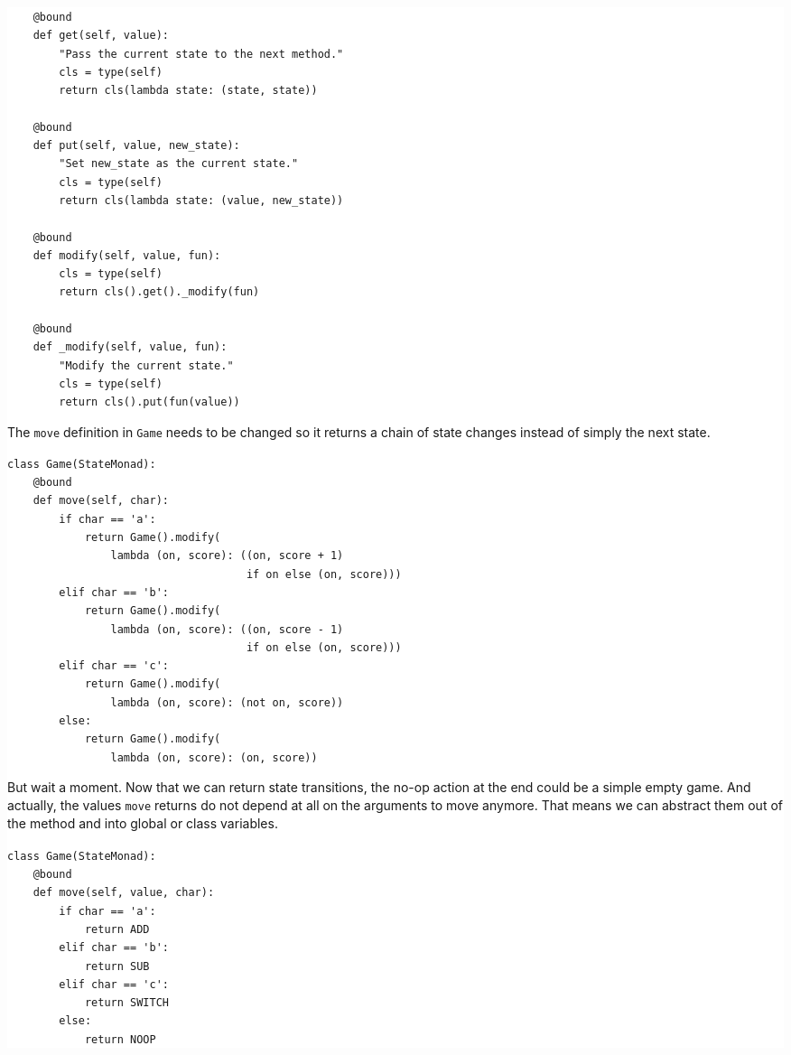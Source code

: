         @bound
        def get(self, value):
            "Pass the current state to the next method."
            cls = type(self)
            return cls(lambda state: (state, state))

        @bound
        def put(self, value, new_state):
            "Set new_state as the current state."
            cls = type(self)
            return cls(lambda state: (value, new_state))

        @bound
        def modify(self, value, fun):
            cls = type(self)
            return cls().get()._modify(fun)

        @bound
        def _modify(self, value, fun):
            "Modify the current state."
            cls = type(self)
            return cls().put(fun(value))

The `move` definition in `Game` needs to be changed so it returns a
chain of state changes instead of simply the next state.

    class Game(StateMonad):
        @bound
        def move(self, char):
            if char == 'a':
                return Game().modify(
                    lambda (on, score): ((on, score + 1)
                                         if on else (on, score)))
            elif char == 'b':
                return Game().modify(
                    lambda (on, score): ((on, score - 1)
                                         if on else (on, score)))
            elif char == 'c':
                return Game().modify(
                    lambda (on, score): (not on, score))
            else:
                return Game().modify(
                    lambda (on, score): (on, score))

But wait a moment. Now that we can return state transitions, the no-op
action at the end could be a simple empty game. And actually, the
values `move` returns do not depend at all on the arguments to move
anymore. That means we can abstract them out of the method and into
global or class variables.

    class Game(StateMonad):
        @bound
        def move(self, value, char):
            if char == 'a':
                return ADD
            elif char == 'b':
                return SUB
            elif char == 'c':
                return SWITCH
            else:
                return NOOP
